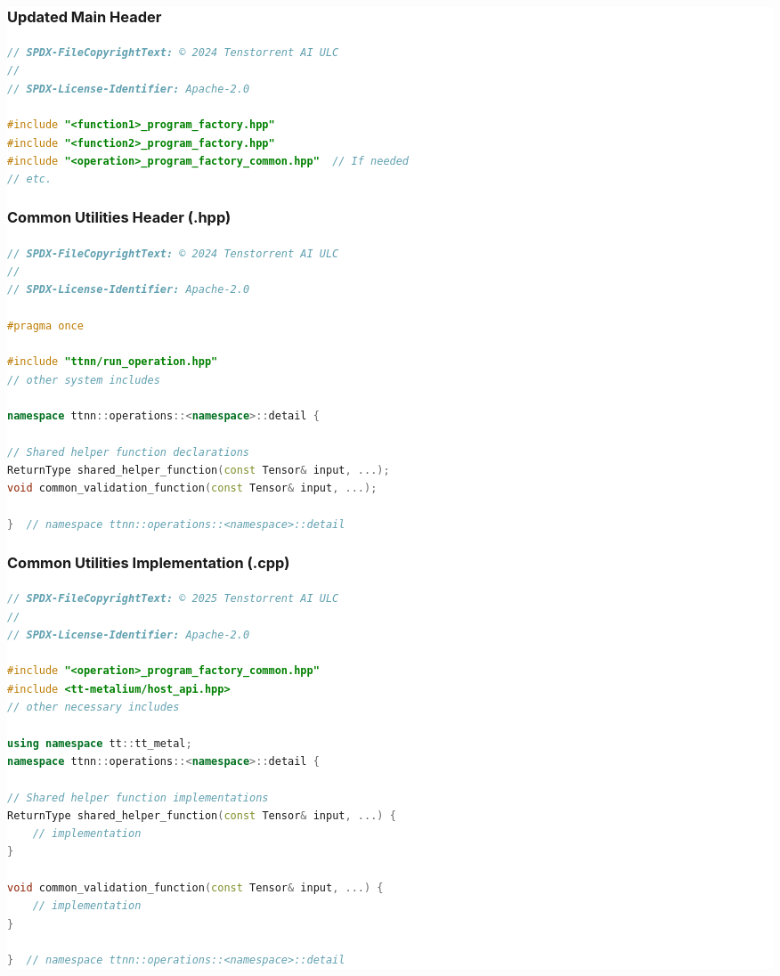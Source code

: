 ### Updated Main Header
```cpp
// SPDX-FileCopyrightText: © 2024 Tenstorrent AI ULC
//
// SPDX-License-Identifier: Apache-2.0

#include "<function1>_program_factory.hpp"
#include "<function2>_program_factory.hpp"
#include "<operation>_program_factory_common.hpp"  // If needed
// etc.
```

### Common Utilities Header (.hpp)
```cpp
// SPDX-FileCopyrightText: © 2024 Tenstorrent AI ULC
//
// SPDX-License-Identifier: Apache-2.0

#pragma once

#include "ttnn/run_operation.hpp"
// other system includes

namespace ttnn::operations::<namespace>::detail {

// Shared helper function declarations
ReturnType shared_helper_function(const Tensor& input, ...);
void common_validation_function(const Tensor& input, ...);

}  // namespace ttnn::operations::<namespace>::detail
```

### Common Utilities Implementation (.cpp)
```cpp
// SPDX-FileCopyrightText: © 2025 Tenstorrent AI ULC
//
// SPDX-License-Identifier: Apache-2.0

#include "<operation>_program_factory_common.hpp"
#include <tt-metalium/host_api.hpp>
// other necessary includes

using namespace tt::tt_metal;
namespace ttnn::operations::<namespace>::detail {

// Shared helper function implementations
ReturnType shared_helper_function(const Tensor& input, ...) {
    // implementation
}

void common_validation_function(const Tensor& input, ...) {
    // implementation
}

}  // namespace ttnn::operations::<namespace>::detail
```
